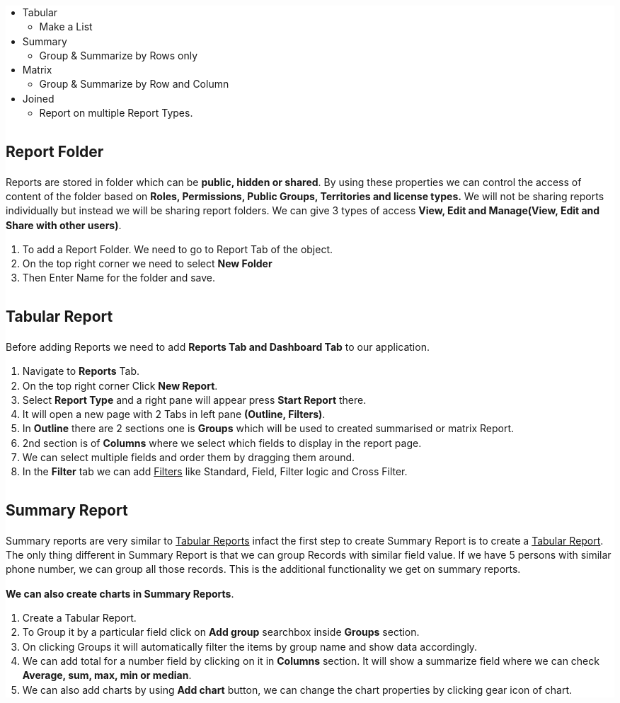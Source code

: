 - Tabular
  - Make a List
- Summary
  - Group & Summarize by Rows only
- Matrix
  - Group & Summarize by Row and Column
- Joined
  - Report on multiple Report Types.



## Report Folder

Reports are stored in folder which can be **public, hidden or shared**. By using these properties we can control the access of content of the folder based on **Roles, Permissions, Public Groups, Territories and license types.** We will not be sharing reports individually but instead we will be sharing report folders. We can give 3 types of access **View, Edit and Manage(View, Edit and Share with other users)**. 

1. To add a Report Folder. We need to go to Report Tab of the object. 
2. On the top right corner we need to select **New Folder**
3. Then Enter Name for the folder and save.



## Tabular Report

Before adding Reports we need to add **Reports Tab and Dashboard Tab** to our application.

1. Navigate to **Reports** Tab.
2. On the top right corner Click **New Report**.
3. Select **Report Type** and a right pane will appear press **Start Report** there.
4. It will open a new page with 2 Tabs in left pane **(Outline, Filters)**.
5. In **Outline** there are 2 sections one is **Groups** which will be used to created summarised or matrix Report.
6. 2nd section is of **Columns** where we select which fields to display in the report page.
7. We can select multiple fields and order them by dragging them around.
8. In the **Filter** tab we can add [Filters](#Filters) like Standard, Field, Filter logic and Cross Filter.



## Summary Report

Summary reports are very similar to [Tabular Reports](#Tabular-Report) infact the first step to create Summary Report is to create a [Tabular Report](#Tabular-Report). The only thing different in Summary Report is that we can group Records with similar field value. If we have 5 persons with similar phone number, we can group all those records. This is the additional functionality we get on summary reports.

**We can also create charts in Summary Reports**.

1. Create a Tabular Report.
2. To Group it by a particular field click on **Add group** searchbox inside **Groups** section.
3. On clicking Groups it will automatically filter the items by group name and show data accordingly.
4. We can add total for a number field by clicking on it in **Columns** section. It will show a summarize field where we can check **Average, sum, max, min or median**.
5. We can also add charts by using **Add chart** button, we can change the chart properties by clicking gear icon of chart.

